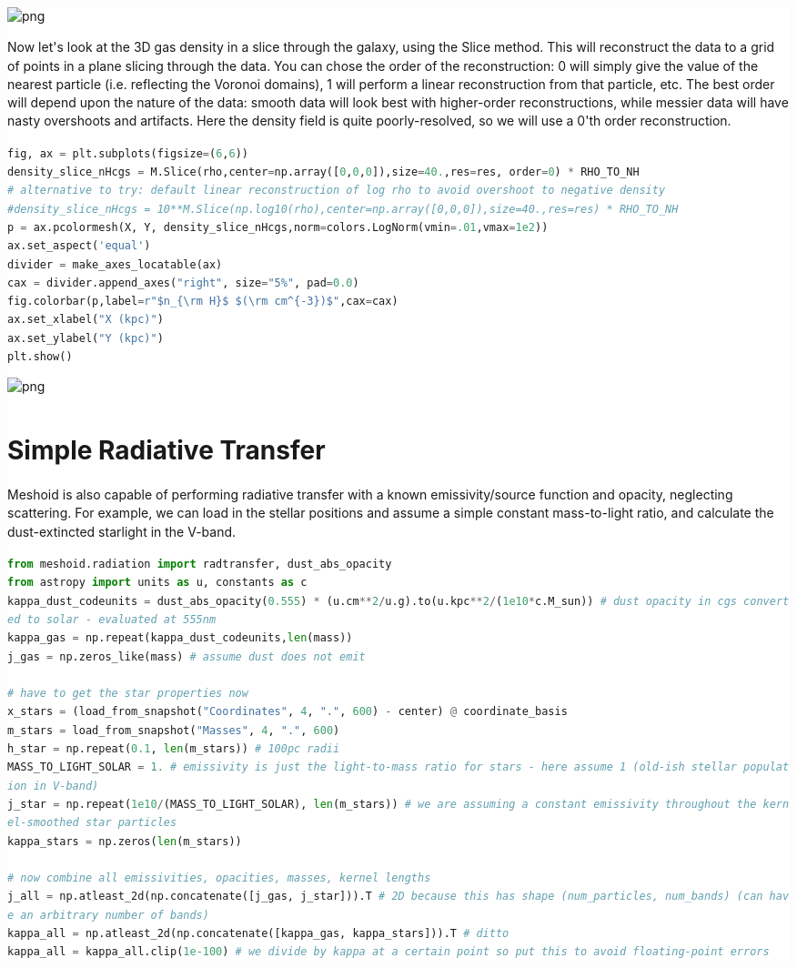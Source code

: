 
    
![png](MeshoidTest_files/MeshoidTest_7_0.png)
    


Now let's look at the 3D gas density in a slice through the galaxy, using the Slice method. This will reconstruct the data to a grid of points in a plane slicing through the data. You can chose the order of the reconstruction: 0 will simply give the value of the nearest particle (i.e. reflecting the Voronoi domains), 1 will perform a linear reconstruction from that particle, etc. The best order will depend upon the nature of the data: smooth data will look best with higher-order reconstructions, while messier data will have nasty overshoots and artifacts. Here the density field is quite poorly-resolved, so we will use a 0'th order reconstruction.


```python
fig, ax = plt.subplots(figsize=(6,6))
density_slice_nHcgs = M.Slice(rho,center=np.array([0,0,0]),size=40.,res=res, order=0) * RHO_TO_NH
# alternative to try: default linear reconstruction of log rho to avoid overshoot to negative density
#density_slice_nHcgs = 10**M.Slice(np.log10(rho),center=np.array([0,0,0]),size=40.,res=res) * RHO_TO_NH
p = ax.pcolormesh(X, Y, density_slice_nHcgs,norm=colors.LogNorm(vmin=.01,vmax=1e2))
ax.set_aspect('equal')
divider = make_axes_locatable(ax)
cax = divider.append_axes("right", size="5%", pad=0.0)
fig.colorbar(p,label=r"$n_{\rm H}$ $(\rm cm^{-3})$",cax=cax)
ax.set_xlabel("X (kpc)")
ax.set_ylabel("Y (kpc)")
plt.show()
```


    
![png](MeshoidTest_files/MeshoidTest_9_0.png)
    


# Simple Radiative Transfer

Meshoid is also capable of performing radiative transfer with a known emissivity/source function and opacity, neglecting scattering. For example, we can load in the stellar positions and assume a simple constant mass-to-light ratio, and calculate the dust-extincted starlight in the V-band.


```python
from meshoid.radiation import radtransfer, dust_abs_opacity
from astropy import units as u, constants as c
kappa_dust_codeunits = dust_abs_opacity(0.555) * (u.cm**2/u.g).to(u.kpc**2/(1e10*c.M_sun)) # dust opacity in cgs converted to solar - evaluated at 555nm
kappa_gas = np.repeat(kappa_dust_codeunits,len(mass)) 
j_gas = np.zeros_like(mass) # assume dust does not emit

# have to get the star properties now
x_stars = (load_from_snapshot("Coordinates", 4, ".", 600) - center) @ coordinate_basis
m_stars = load_from_snapshot("Masses", 4, ".", 600)
h_star = np.repeat(0.1, len(m_stars)) # 100pc radii
MASS_TO_LIGHT_SOLAR = 1. # emissivity is just the light-to-mass ratio for stars - here assume 1 (old-ish stellar population in V-band)
j_star = np.repeat(1e10/(MASS_TO_LIGHT_SOLAR), len(m_stars)) # we are assuming a constant emissivity throughout the kernel-smoothed star particles
kappa_stars = np.zeros(len(m_stars))

# now combine all emissivities, opacities, masses, kernel lengths
j_all = np.atleast_2d(np.concatenate([j_gas, j_star])).T # 2D because this has shape (num_particles, num_bands) (can have an arbitrary number of bands)
kappa_all = np.atleast_2d(np.concatenate([kappa_gas, kappa_stars])).T # ditto
kappa_all = kappa_all.clip(1e-100) # we divide by kappa at a certain point so put this to avoid floating-point errors
```